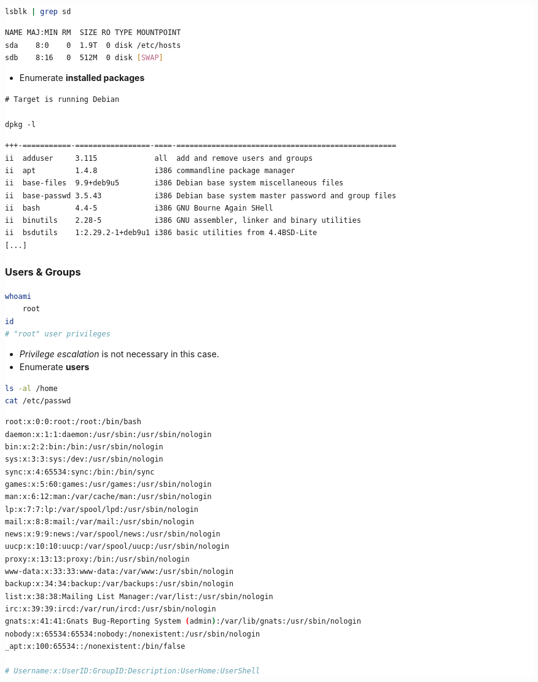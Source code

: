 ```bash
lsblk | grep sd
```

```bash
NAME MAJ:MIN RM  SIZE RO TYPE MOUNTPOINT
sda    8:0    0  1.9T  0 disk /etc/hosts
sdb    8:16   0  512M  0 disk [SWAP]
```

- Enumerate **installed packages**

```
# Target is running Debian

dpkg -l
```

```bash
+++-===========-=================-====-==================================================
ii  adduser     3.115             all  add and remove users and groups
ii  apt         1.4.8             i386 commandline package manager
ii  base-files  9.9+deb9u5        i386 Debian base system miscellaneous files
ii  base-passwd 3.5.43            i386 Debian base system master password and group files
ii  bash        4.4-5             i386 GNU Bourne Again SHell
ii  binutils    2.28-5            i386 GNU assembler, linker and binary utilities
ii  bsdutils    1:2.29.2-1+deb9u1 i386 basic utilities from 4.4BSD-Lite
[...]
```

### Users & Groups

```bash
whoami
	root
id
# "root" user privileges
```

- *Privilege escalation* is not necessary in this case.
- Enumerate **users**

```bash
ls -al /home
cat /etc/passwd
```

```bash
root:x:0:0:root:/root:/bin/bash
daemon:x:1:1:daemon:/usr/sbin:/usr/sbin/nologin
bin:x:2:2:bin:/bin:/usr/sbin/nologin
sys:x:3:3:sys:/dev:/usr/sbin/nologin
sync:x:4:65534:sync:/bin:/bin/sync
games:x:5:60:games:/usr/games:/usr/sbin/nologin
man:x:6:12:man:/var/cache/man:/usr/sbin/nologin
lp:x:7:7:lp:/var/spool/lpd:/usr/sbin/nologin
mail:x:8:8:mail:/var/mail:/usr/sbin/nologin
news:x:9:9:news:/var/spool/news:/usr/sbin/nologin
uucp:x:10:10:uucp:/var/spool/uucp:/usr/sbin/nologin
proxy:x:13:13:proxy:/bin:/usr/sbin/nologin
www-data:x:33:33:www-data:/var/www:/usr/sbin/nologin
backup:x:34:34:backup:/var/backups:/usr/sbin/nologin
list:x:38:38:Mailing List Manager:/var/list:/usr/sbin/nologin
irc:x:39:39:ircd:/var/run/ircd:/usr/sbin/nologin
gnats:x:41:41:Gnats Bug-Reporting System (admin):/var/lib/gnats:/usr/sbin/nologin
nobody:x:65534:65534:nobody:/nonexistent:/usr/sbin/nologin
_apt:x:100:65534::/nonexistent:/bin/false

# Username:x:UserID:GroupID:Description:UserHome:UserShell
```